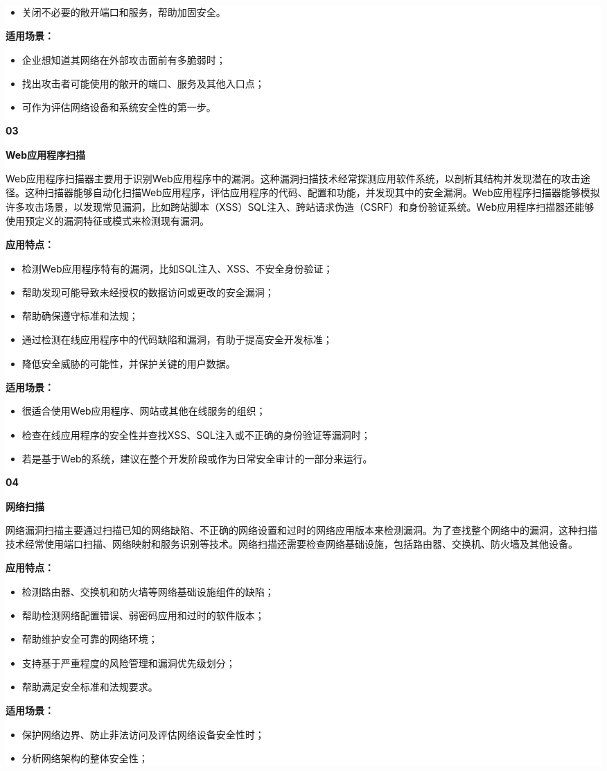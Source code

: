 - 关闭不必要的敞开端口和服务，帮助加固安全。  
  
**适用场景：**  
- 企业想知道其网络在外部攻击面前有多脆弱时；  
  
- 找出攻击者可能使用的敞开的端口、服务及其他入口点；  
  
- 可作为评估网络设备和系统安全性的第一步。  
  
  
  
**03**  
  
**Web应用程序扫描**  
  
  
Web应用程序扫描器主要用于识别Web应用程序中的漏洞。这种漏洞扫描技术经常探测应用软件系统，以剖析其结构并发现潜在的攻击途径。这种扫描器能够自动化扫描Web应用程序，评估应用程序的代码、配置和功能，并发现其中的安全漏洞。Web应用程序扫描器能够模拟许多攻击场景，以发现常见漏洞，比如跨站脚本（XSS）SQL注入、跨站请求伪造（CSRF）和身份验证系统。Web应用程序扫描器还能够使用预定义的漏洞特征或模式来检测现有漏洞。  
  
  
**应用特点：**  
- 检测Web应用程序特有的漏洞，比如SQL注入、XSS、不安全身份验证；  
  
- 帮助发现可能导致未经授权的数据访问或更改的安全漏洞；  
  
- 帮助确保遵守标准和法规；  
  
- 通过检测在线应用程序中的代码缺陷和漏洞，有助于提高安全开发标准；  
  
- 降低安全威胁的可能性，并保护关键的用户数据。  
  
**适用场景：**  
- 很适合使用Web应用程序、网站或其他在线服务的组织；  
  
- 检查在线应用程序的安全性并查找XSS、SQL注入或不正确的身份验证等漏洞时；  
  
- 若是基于Web的系统，建议在整个开发阶段或作为日常安全审计的一部分来运行。  
  
  
  
**04**  
  
**网络扫描**  
  
  
网络漏洞扫描主要通过扫描已知的网络缺陷、不正确的网络设置和过时的网络应用版本来检测漏洞。为了查找整个网络中的漏洞，这种扫描技术经常使用端口扫描、网络映射和服务识别等技术。网络扫描还需要检查网络基础设施，包括路由器、交换机、防火墙及其他设备。  
  
  
**应用特点：**  
- 检测路由器、交换机和防火墙等网络基础设施组件的缺陷；  
  
- 帮助检测网络配置错误、弱密码应用和过时的软件版本；  
  
- 帮助维护安全可靠的网络环境；  
  
- 支持基于严重程度的风险管理和漏洞优先级划分；  
  
- 帮助满足安全标准和法规要求。  
  
**适用场景：**  
- 保护网络边界、防止非法访问及评估网络设备安全性时；  
  
- 分析网络架构的整体安全性；  
  